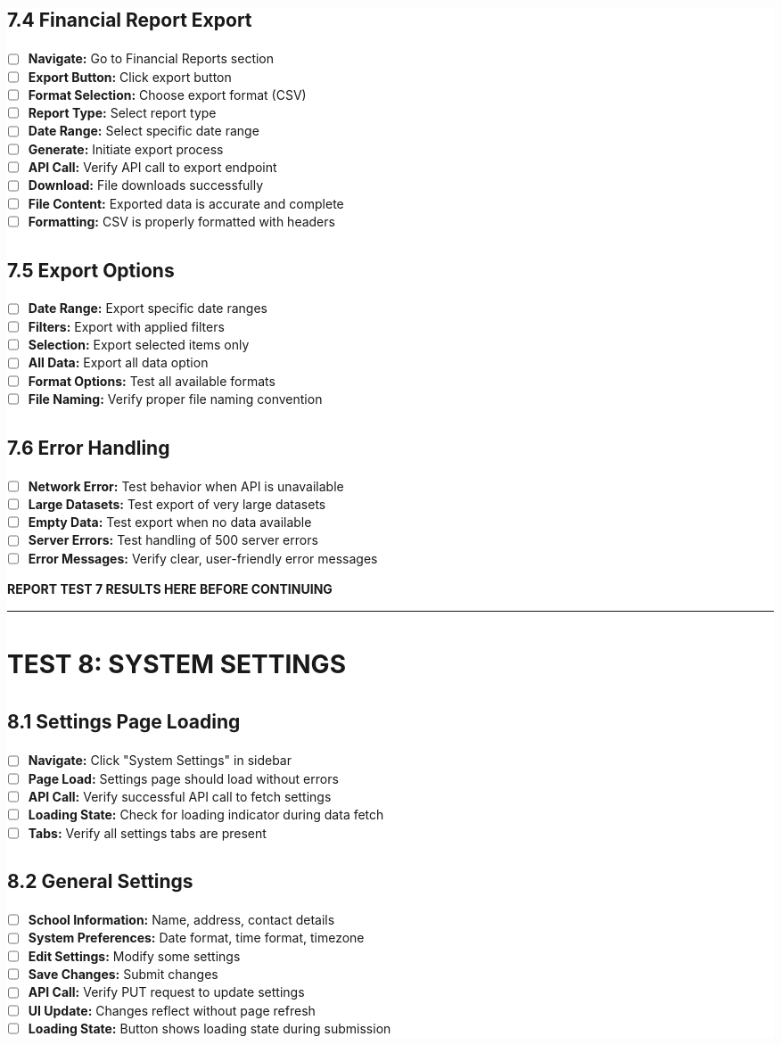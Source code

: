 ## **7.4 Financial Report Export**
- [ ] **Navigate:** Go to Financial Reports section
- [ ] **Export Button:** Click export button
- [ ] **Format Selection:** Choose export format (CSV)
- [ ] **Report Type:** Select report type
- [ ] **Date Range:** Select specific date range
- [ ] **Generate:** Initiate export process
- [ ] **API Call:** Verify API call to export endpoint
- [ ] **Download:** File downloads successfully
- [ ] **File Content:** Exported data is accurate and complete
- [ ] **Formatting:** CSV is properly formatted with headers

## **7.5 Export Options**
- [ ] **Date Range:** Export specific date ranges
- [ ] **Filters:** Export with applied filters
- [ ] **Selection:** Export selected items only
- [ ] **All Data:** Export all data option
- [ ] **Format Options:** Test all available formats
- [ ] **File Naming:** Verify proper file naming convention

## **7.6 Error Handling**
- [ ] **Network Error:** Test behavior when API is unavailable
- [ ] **Large Datasets:** Test export of very large datasets
- [ ] **Empty Data:** Test export when no data available
- [ ] **Server Errors:** Test handling of 500 server errors
- [ ] **Error Messages:** Verify clear, user-friendly error messages

**REPORT TEST 7 RESULTS HERE BEFORE CONTINUING**

---

# **TEST 8: SYSTEM SETTINGS**

## **8.1 Settings Page Loading**
- [ ] **Navigate:** Click "System Settings" in sidebar
- [ ] **Page Load:** Settings page should load without errors
- [ ] **API Call:** Verify successful API call to fetch settings
- [ ] **Loading State:** Check for loading indicator during data fetch
- [ ] **Tabs:** Verify all settings tabs are present

## **8.2 General Settings**
- [ ] **School Information:** Name, address, contact details
- [ ] **System Preferences:** Date format, time format, timezone
- [ ] **Edit Settings:** Modify some settings
- [ ] **Save Changes:** Submit changes
- [ ] **API Call:** Verify PUT request to update settings
- [ ] **UI Update:** Changes reflect without page refresh
- [ ] **Loading State:** Button shows loading state during submission
